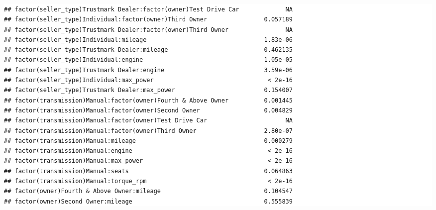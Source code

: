     ## factor(seller_type)Trustmark Dealer:factor(owner)Test Drive Car             NA
    ## factor(seller_type)Individual:factor(owner)Third Owner                0.057189
    ## factor(seller_type)Trustmark Dealer:factor(owner)Third Owner                NA
    ## factor(seller_type)Individual:mileage                                 1.83e-06
    ## factor(seller_type)Trustmark Dealer:mileage                           0.462135
    ## factor(seller_type)Individual:engine                                  1.05e-05
    ## factor(seller_type)Trustmark Dealer:engine                            3.59e-06
    ## factor(seller_type)Individual:max_power                                < 2e-16
    ## factor(seller_type)Trustmark Dealer:max_power                         0.154007
    ## factor(transmission)Manual:factor(owner)Fourth & Above Owner          0.001445
    ## factor(transmission)Manual:factor(owner)Second Owner                  0.004829
    ## factor(transmission)Manual:factor(owner)Test Drive Car                      NA
    ## factor(transmission)Manual:factor(owner)Third Owner                   2.80e-07
    ## factor(transmission)Manual:mileage                                    0.000279
    ## factor(transmission)Manual:engine                                      < 2e-16
    ## factor(transmission)Manual:max_power                                   < 2e-16
    ## factor(transmission)Manual:seats                                      0.064863
    ## factor(transmission)Manual:torque_rpm                                  < 2e-16
    ## factor(owner)Fourth & Above Owner:mileage                             0.104547
    ## factor(owner)Second Owner:mileage                                     0.555839